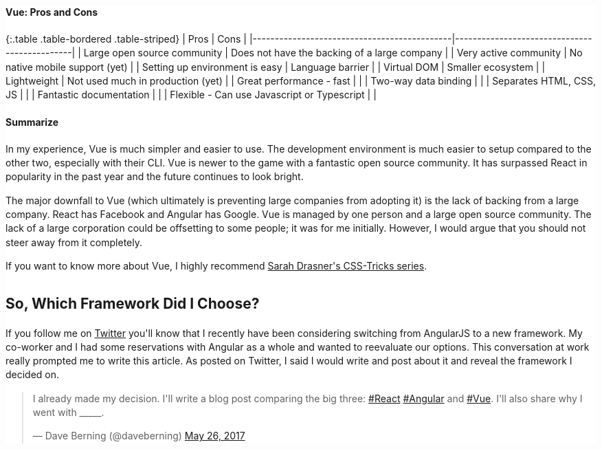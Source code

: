 ```HTML
```

#### Vue: Pros and Cons

{:.table .table-bordered .table-striped}
| Pros                                        | Cons                                         |
|---------------------------------------------|----------------------------------------------|
| Large open source community                 | Does not have the backing of a large company |
| Very active community                       | No native mobile support (yet)               |
| Setting up environment is easy              | Language barrier                             |
| Virtual DOM                                 | Smaller ecosystem                            |
| Lightweight                                 | Not used much in production (yet)            |
| Great performance -  fast                   |                                              |
| Two-way data binding                        |                                              |
| Separates HTML, CSS, JS                     |                                              |
| Fantastic documentation                     |                                              |
| Flexible - Can use Javascript or Typescript |                                              |


#### Summarize
In my experience, Vue is much simpler and easier to use. The development environment is much easier to setup compared to the other two, especially with their CLI. Vue is newer to the game with a fantastic open source community. It has surpassed React in popularity in the past year and the future continues to look bright.

The major downfall to Vue (which ultimately is preventing large companies from adopting it) is the lack of backing from a large company. React has Facebook and Angular has Google. Vue is managed by one person and a large open source community. The lack of a large corporation could be offsetting to some people; it was for me initially. However, I would argue that you should not steer away from it completely.

If you want to know more about Vue, I highly recommend [Sarah Drasner's CSS-Tricks series](https://css-tricks.com/intro-to-vue-1-rendering-directives-events/).

## So, Which Framework Did I Choose?

If you follow me on [Twitter](https://twitter.com/daveberning) you'll know that I recently have been considering switching from AngularJS to a new framework. My co-worker and I had some reservations with Angular as a whole and wanted to reevaluate our options. This conversation at work really prompted me to write this article. As posted on Twitter, I said I would write and post about it and reveal the framework I decided on.

<blockquote class="twitter-tweet" data-lang="en"><p lang="en" dir="ltr">I already made my decision. I&#39;ll write a blog post comparing the big three: <a href="https://twitter.com/hashtag/React?src=hash">#React</a> <a href="https://twitter.com/hashtag/Angular?src=hash">#Angular</a> and <a href="https://twitter.com/hashtag/Vue?src=hash">#Vue</a>. I&#39;ll also share why I went with _____.</p>&mdash; Dave Berning (@daveberning) <a href="https://twitter.com/daveberning/status/868159584506195968">May 26, 2017</a></blockquote>
<script async src="//platform.twitter.com/widgets.js" charset="utf-8"></script>
